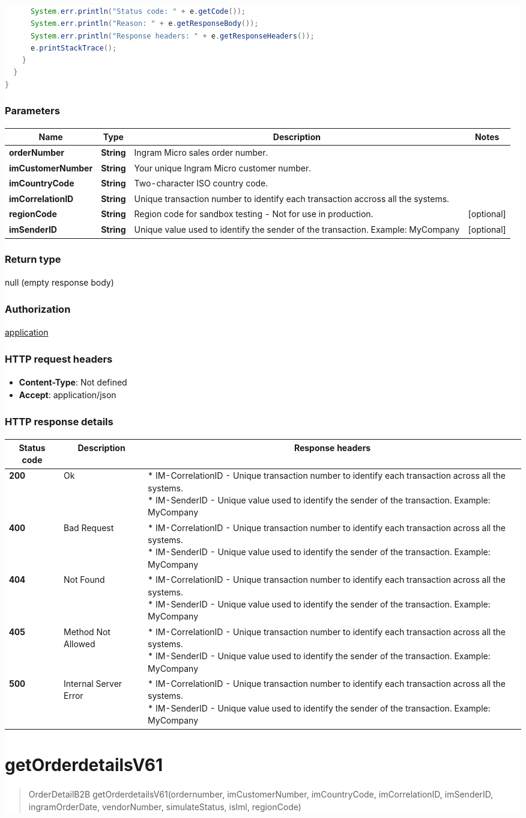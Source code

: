 ```java
      System.err.println("Status code: " + e.getCode());
      System.err.println("Reason: " + e.getResponseBody());
      System.err.println("Response headers: " + e.getResponseHeaders());
      e.printStackTrace();
    }
  }
}
```

### Parameters

| Name | Type | Description  | Notes |
|------------- | ------------- | ------------- | -------------|
| **orderNumber** | **String**| Ingram Micro sales order number. | |
| **imCustomerNumber** | **String**| Your unique Ingram Micro customer number. | |
| **imCountryCode** | **String**| Two-character ISO country code. | |
| **imCorrelationID** | **String**| Unique transaction number to identify each transaction accross all the systems. | |
| **regionCode** | **String**| Region code for sandbox testing - Not for use in production. | [optional] |
| **imSenderID** | **String**| Unique value used to identify the sender of the transaction. Example: MyCompany | [optional] |

### Return type

null (empty response body)

### Authorization

[application](../README.md#application)

### HTTP request headers

 - **Content-Type**: Not defined
 - **Accept**: application/json

### HTTP response details
| Status code | Description | Response headers |
|-------------|-------------|------------------|
| **200** | Ok |  * IM-CorrelationID - Unique transaction number to identify each transaction across all the systems. <br>  * IM-SenderID - Unique value used to identify the sender of the transaction. Example: MyCompany <br>  |
| **400** | Bad Request |  * IM-CorrelationID - Unique transaction number to identify each transaction across all the systems. <br>  * IM-SenderID - Unique value used to identify the sender of the transaction. Example: MyCompany <br>  |
| **404** | Not Found |  * IM-CorrelationID - Unique transaction number to identify each transaction across all the systems. <br>  * IM-SenderID - Unique value used to identify the sender of the transaction. Example: MyCompany <br>  |
| **405** | Method Not Allowed |  * IM-CorrelationID - Unique transaction number to identify each transaction across all the systems. <br>  * IM-SenderID - Unique value used to identify the sender of the transaction. Example: MyCompany <br>  |
| **500** | Internal Server Error |  * IM-CorrelationID - Unique transaction number to identify each transaction across all the systems. <br>  * IM-SenderID - Unique value used to identify the sender of the transaction. Example: MyCompany <br>  |

<a id="getOrderdetailsV61"></a>
# **getOrderdetailsV61**
> OrderDetailB2B getOrderdetailsV61(ordernumber, imCustomerNumber, imCountryCode, imCorrelationID, imSenderID, ingramOrderDate, vendorNumber, simulateStatus, isIml, regionCode)
